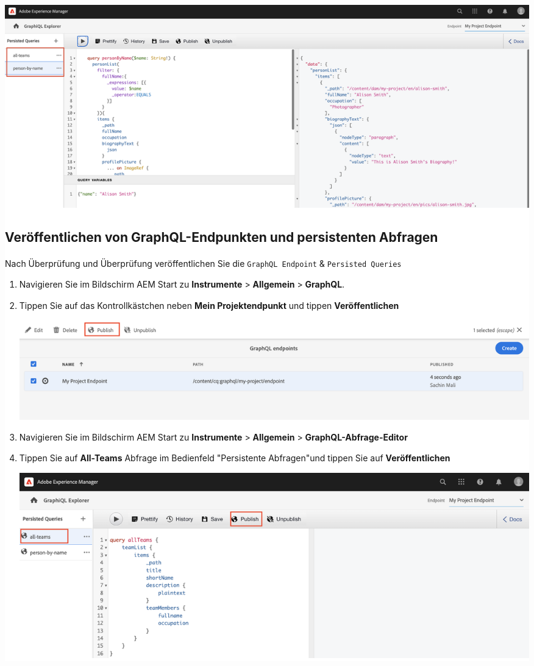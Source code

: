    ![Abgeschlossene persistente Abfragen](assets/explore-graphql-api/final-persisted-queries.png)


## Veröffentlichen von GraphQL-Endpunkten und persistenten Abfragen

Nach Überprüfung und Überprüfung veröffentlichen Sie die `GraphQL Endpoint` &amp; `Persisted Queries`

1. Navigieren Sie im Bildschirm AEM Start zu **Instrumente** > **Allgemein** > **GraphQL**.

1. Tippen Sie auf das Kontrollkästchen neben **Mein Projektendpunkt** und tippen **Veröffentlichen**

   ![GraphQL-Endpunkt veröffentlichen](assets/explore-graphql-api/publish-graphql-endpoint.png)

1. Navigieren Sie im Bildschirm AEM Start zu **Instrumente** > **Allgemein** > **GraphQL-Abfrage-Editor**

1. Tippen Sie auf **All-Teams** Abfrage im Bedienfeld &quot;Persistente Abfragen&quot;und tippen Sie auf **Veröffentlichen**

   ![Persistente Abfragen veröffentlichen](assets/explore-graphql-api/publish-persisted-query.png)
